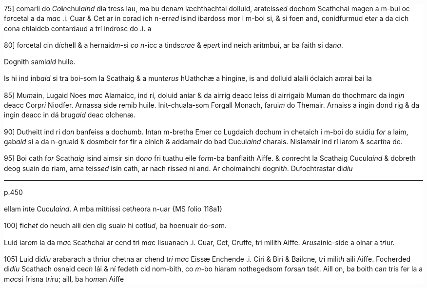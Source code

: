 75] 
comarli do *Co***i***n*chul*aind* dia tress lau, ma bu dena*m* læchthachtai
dolluid, arateiss*ed* dochom Scathchai magen a m-bui
oc f*or*cetal a da m*a*c .i. Cuar & Cet ar in corad ich n-err*ed*
isind ibardoss mor i m-boi si, & si foen and, conidfurmud
et*er* a da cich cona c*h*laideb contardaud a trí indrosc do .i. a
  
80] 
forcetal cin díchell & a hernaid*m*-si *co n*-icc a tindsc*rae* & ep*er*t
ind neich aritmbui, ar ba faith si da*na*.


Dognith saml*aid* huile.


Is hi ind inb*aid* si tra boi-som la Scathaig & a munt*erus*
hUathchæ a hingine, is and dolluid alaili óclaich a*m*rai bai la
  
85] 
Mu*m*ain, Lugaid Noes m*a*c Alamaicc, ind rí, doluid aniar &
da airrig deacc leiss di airrigaib Muman do thochmarc da
ing*in* deacc Corp*ri* Niodfer. Arnassa side remib huile. Init-chuala-som
Forgall Monach, farui*m* do Themair. Arnaiss a
ingin dond rig & da ingin deacc in dá brug*aid* deac olchenæ.



  
90] Dutheitt ind ri do*n* banfeiss a dochumb. Intan m-bretha
Emer co Lugdaich dochum in chetaich i m-boi do suidiu f*or*
a laím, gab*aid* si a da n-gruaid & dosmbeir f*or* fir a einich &
addamair do bad Cucul*aind* charais. Nisla*m*air ind rí iar*o*m &
scart*h*a de.
  
95] 
Boi cath f*or* Scath*aig* isind aimsir sin do*no* fri tuathu eile
f*or*m-ba banflaith Aiffe. & *con*recht la Scathaig Cucul*aind* &
dobreth deog suaín do riam, arna teiss*ed* isin cath, ar nach
riss*ed* ni and. Ar choimainchi dognit*h*. Dufochtrastar di*diu*


---

p.450



ellam i*n*te Cuc*u*l*aind*. A mba mit*h*issi cet*h*eora n-uar {MS folio 118a1}
  
100] 
 fich*et* do neuch aili den dig suai*n* hi cotl*ud*, ba hoenuair
do-s*o*m.


Luid iar*o*m la da m*a*c Scat*h*chai ar cend tri m*a*c Ilsuanach
.i. Cuar, Cet, Cruffe, t*r*i milith Aiffe. Ar*us*ainic-side a oinar
a t*r*iur.
  
105] 
Luid di*diu* arabarach a thriur chetna ar chend t*ri* m*a*c
Eissæ Enchende .i. Ciri & Biri & Bailcne, t*r*i milit*h* aili Aiffe.
Focherded di*diu* Scathach osnaid ce*ch* lái & ní fedeth cid nom-bith,
co *m*-bo hiaram nothegedsom f*or*sa*n* t*s*ét. Aill on, ba
boith ca*n* tris fer la a m*a*csi f*r*isna t*ri*ru; aill, ba ho*m*an Aiffe
  